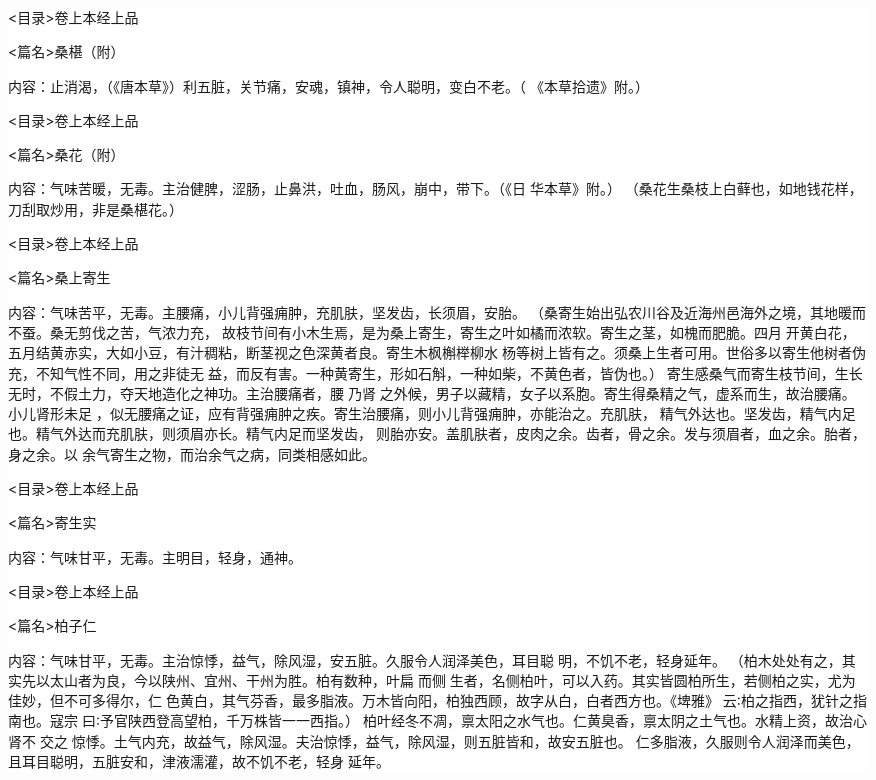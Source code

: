 

<目录>卷上本经上品

<篇名>桑椹（附）

内容：止消渴，（《唐本草》）利五脏，关节痛，安魂，镇神，令人聪明，变白不老。（ 
《本草拾遗》附。） 



<目录>卷上本经上品

<篇名>桑花（附）

内容：气味苦暖，无毒。主治健脾，涩肠，止鼻洪，吐血，肠风，崩中，带下。（《日 
华本草》附。） 
（桑花生桑枝上白藓也，如地钱花样，刀刮取炒用，非是桑椹花。） 



<目录>卷上本经上品

<篇名>桑上寄生

内容：气味苦平，无毒。主腰痛，小儿背强痈肿，充肌肤，坚发齿，长须眉，安胎。 
（桑寄生始出弘农川谷及近海州邑海外之境，其地暖而不蚕。桑无剪伐之苦，气浓力充， 
故枝节间有小木生焉，是为桑上寄生，寄生之叶如橘而浓软。寄生之茎，如槐而肥脆。四月 
开黄白花，五月结黄赤实，大如小豆，有汁稠粘，断茎视之色深黄者良。寄生木枫槲榉柳水 
杨等树上皆有之。须桑上生者可用。世俗多以寄生他树者伪充，不知气性不同，用之非徒无 
益，而反有害。一种黄寄生，形如石斛，一种如柴，不黄色者，皆伪也。） 
寄生感桑气而寄生枝节间，生长无时，不假土力，夺天地造化之神功。主治腰痛者，腰 
乃肾 
之外候，男子以藏精，女子以系胞。寄生得桑精之气，虚系而生，故治腰痛。小儿肾形未足 
，似无腰痛之证，应有背强痈肿之疾。寄生治腰痛，则小儿背强痈肿，亦能治之。充肌肤， 
精气外达也。坚发齿，精气内足也。精气外达而充肌肤，则须眉亦长。精气内足而坚发齿， 
则胎亦安。盖肌肤者，皮肉之余。齿者，骨之余。发与须眉者，血之余。胎者，身之余。以 
余气寄生之物，而治余气之病，同类相感如此。 



<目录>卷上本经上品

<篇名>寄生实

内容：气味甘平，无毒。主明目，轻身，通神。 



<目录>卷上本经上品

<篇名>柏子仁

内容：气味甘平，无毒。主治惊悸，益气，除风湿，安五脏。久服令人润泽美色，耳目聪 
明，不饥不老，轻身延年。 
（柏木处处有之，其实先以太山者为良，今以陕州、宜州、干州为胜。柏有数种，叶扁 
而侧 
生者，名侧柏叶，可以入药。其实皆圆柏所生，若侧柏之实，尤为佳妙，但不可多得尔，仁 
色黄白，其气芬香，最多脂液。万木皆向阳，柏独西顾，故字从白，白者西方也。《埤雅》 
云∶柏之指西，犹针之指南也。寇宗 曰∶予官陕西登高望柏，千万株皆一一西指。） 
柏叶经冬不凋，禀太阳之水气也。仁黄臭香，禀太阴之土气也。水精上资，故治心肾不 
交之 
惊悸。土气内充，故益气，除风湿。夫治惊悸，益气，除风湿，则五脏皆和，故安五脏也。 
仁多脂液，久服则令人润泽而美色，且耳目聪明，五脏安和，津液濡灌，故不饥不老，轻身 
延年。 
